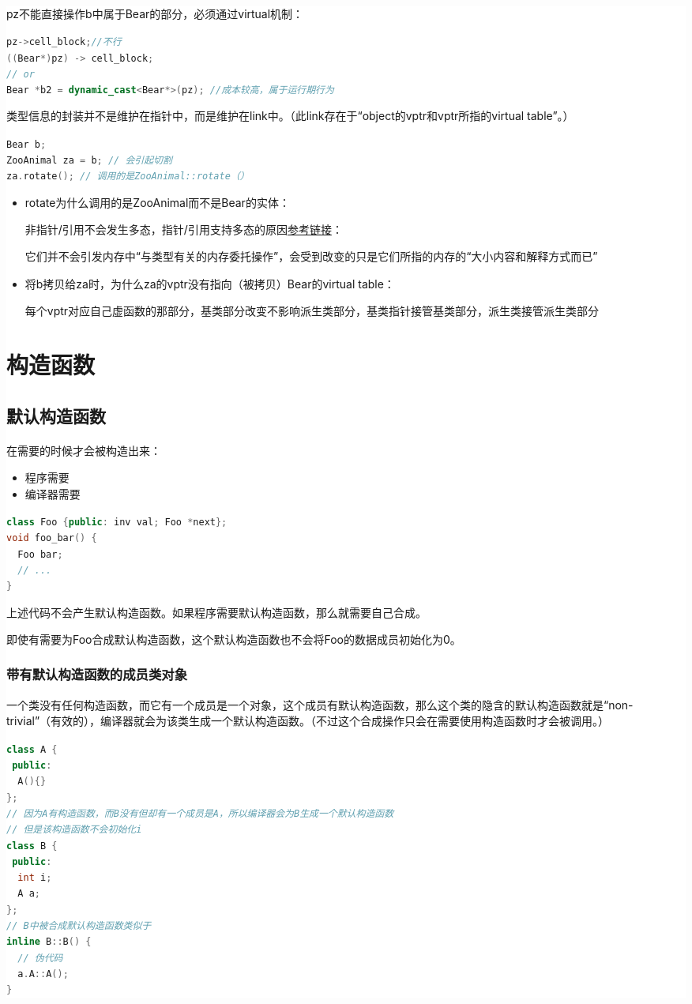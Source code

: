 pz不能直接操作b中属于Bear的部分，必须通过virtual机制：

```cc
pz->cell_block;//不行
((Bear*)pz) -> cell_block;
// or
Bear *b2 = dynamic_cast<Bear*>(pz); //成本较高，属于运行期行为
```

类型信息的封装并不是维护在指针中，而是维护在link中。（此link存在于“object的vptr和vptr所指的virtual table”。）

```cc
Bear b;
ZooAnimal za = b; // 会引起切割
za.rotate(); // 调用的是ZooAnimal::rotate（）
```

* rotate为什么调用的是ZooAnimal而不是Bear的实体：

  非指针/引用不会发生多态，指针/引用支持多态的原因[参考链接](https://www.jb51.net/article/208823.htm)：

  它们并不会引发内存中“与类型有关的内存委托操作”，会受到改变的只是它们所指的内存的“大小内容和解释方式而已”

* 将b拷贝给za时，为什么za的vptr没有指向（被拷贝）Bear的virtual table：

  每个vptr对应自己虚函数的那部分，基类部分改变不影响派生类部分，基类指针接管基类部分，派生类接管派生类部分

# 构造函数

## 默认构造函数

在需要的时候才会被构造出来：

* 程序需要
* 编译器需要

```cc
class Foo {public: inv val; Foo *next};
void foo_bar() {
  Foo bar;
  // ...
}
```

上述代码不会产生默认构造函数。如果程序需要默认构造函数，那么就需要自己合成。

即使有需要为Foo合成默认构造函数，这个默认构造函数也不会将Foo的数据成员初始化为0。

### 带有默认构造函数的成员类对象

一个类没有任何构造函数，而它有一个成员是一个对象，这个成员有默认构造函数，那么这个类的隐含的默认构造函数就是“non-trivial”（有效的），编译器就会为该类生成一个默认构造函数。（不过这个合成操作只会在需要使用构造函数时才会被调用。）

```cc
class A {
 public:
  A(){}
};
// 因为A有构造函数，而B没有但却有一个成员是A，所以编译器会为B生成一个默认构造函数
// 但是该构造函数不会初始化i
class B {
 public:
  int i;
  A a;
};
// B中被合成默认构造函数类似于
inline B::B() {
  // 伪代码
  a.A::A();
}
```